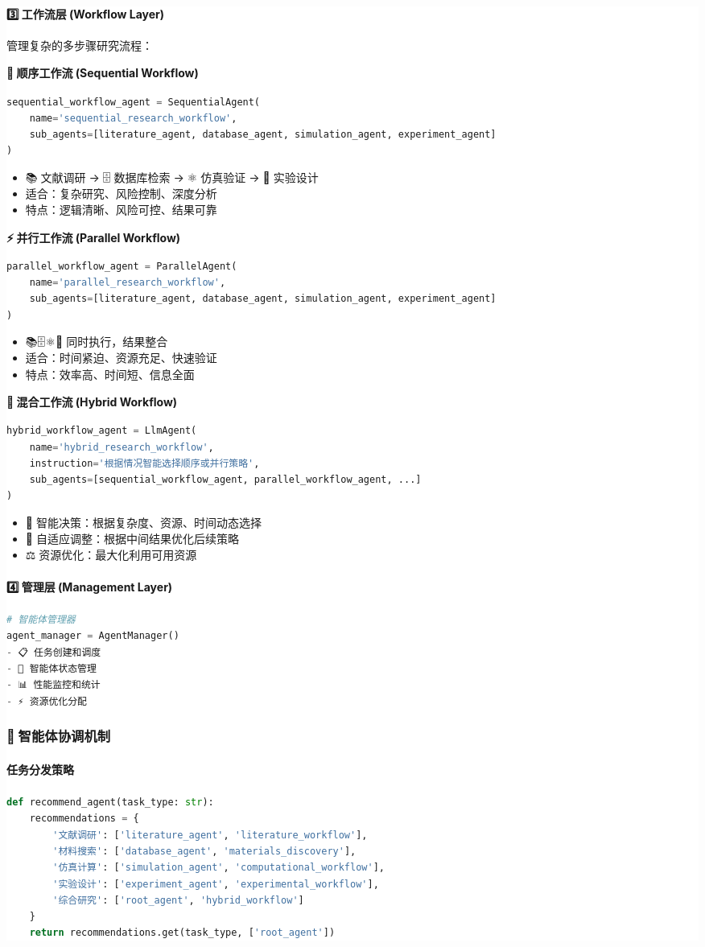 #### 3️⃣ 工作流层 (Workflow Layer)
管理复杂的多步骤研究流程：

**🔄 顺序工作流 (Sequential Workflow)**
```python
sequential_workflow_agent = SequentialAgent(
    name='sequential_research_workflow',
    sub_agents=[literature_agent, database_agent, simulation_agent, experiment_agent]
)
```
- 📚 文献调研 → 🗄️ 数据库检索 → ⚛️ 仿真验证 → 🧪 实验设计
- 适合：复杂研究、风险控制、深度分析
- 特点：逻辑清晰、风险可控、结果可靠

**⚡ 并行工作流 (Parallel Workflow)**
```python
parallel_workflow_agent = ParallelAgent(
    name='parallel_research_workflow',
    sub_agents=[literature_agent, database_agent, simulation_agent, experiment_agent]
)
```
- 📚🗄️⚛️🧪 同时执行，结果整合
- 适合：时间紧迫、资源充足、快速验证
- 特点：效率高、时间短、信息全面

**🧠 混合工作流 (Hybrid Workflow)**
```python
hybrid_workflow_agent = LlmAgent(
    name='hybrid_research_workflow',
    instruction='根据情况智能选择顺序或并行策略',
    sub_agents=[sequential_workflow_agent, parallel_workflow_agent, ...]
)
```
- 🎯 智能决策：根据复杂度、资源、时间动态选择
- 🔄 自适应调整：根据中间结果优化后续策略
- ⚖️ 资源优化：最大化利用可用资源

#### 4️⃣ 管理层 (Management Layer)
```python
# 智能体管理器
agent_manager = AgentManager()
- 📋 任务创建和调度
- 🔄 智能体状态管理
- 📊 性能监控和统计
- ⚡ 资源优化分配
```

### 🔧 智能体协调机制

#### 任务分发策略
```python
def recommend_agent(task_type: str):
    recommendations = {
        '文献调研': ['literature_agent', 'literature_workflow'],
        '材料搜索': ['database_agent', 'materials_discovery'],
        '仿真计算': ['simulation_agent', 'computational_workflow'],
        '实验设计': ['experiment_agent', 'experimental_workflow'],
        '综合研究': ['root_agent', 'hybrid_workflow']
    }
    return recommendations.get(task_type, ['root_agent'])
```
